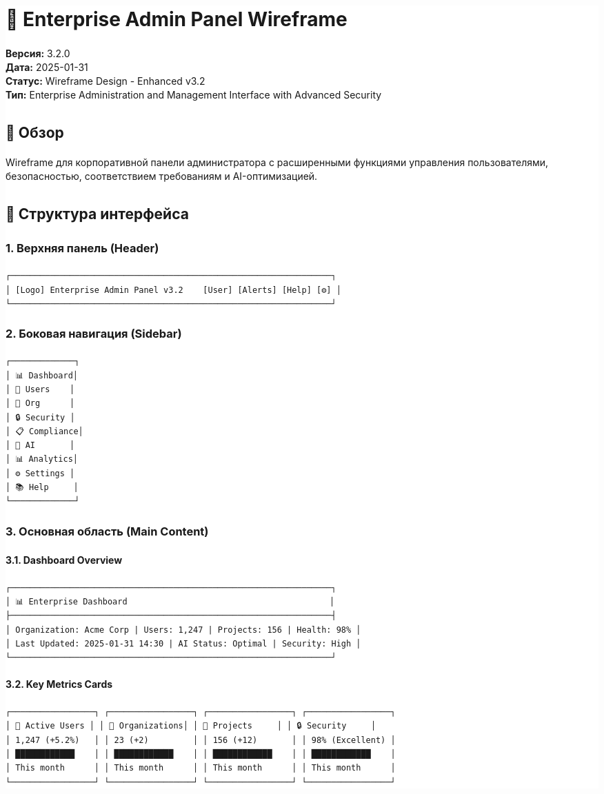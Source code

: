 # 🏢 Enterprise Admin Panel Wireframe

**Версия:** 3.2.0  
**Дата:** 2025-01-31  
**Статус:** Wireframe Design - Enhanced v3.2  
**Тип:** Enterprise Administration and Management Interface with Advanced Security

## 🎯 Обзор

Wireframe для корпоративной панели администратора с расширенными функциями управления пользователями, безопасностью, соответствием требованиям и AI-оптимизацией.

## 📱 Структура интерфейса

### 1. Верхняя панель (Header)
```
┌─────────────────────────────────────────────────────────────────┐
│ [Logo] Enterprise Admin Panel v3.2    [User] [Alerts] [Help] [⚙️] │
└─────────────────────────────────────────────────────────────────┘
```

### 2. Боковая навигация (Sidebar)
```
┌─────────────┐
│ 📊 Dashboard│
│ 👥 Users    │
│ 🏢 Org      │
│ 🔒 Security │
│ 📋 Compliance│
│ 🤖 AI       │
│ 📊 Analytics│
│ ⚙️ Settings │
│ 📚 Help     │
└─────────────┘
```

### 3. Основная область (Main Content)

#### 3.1. Dashboard Overview
```
┌─────────────────────────────────────────────────────────────────┐
│ 📊 Enterprise Dashboard                                         │
├─────────────────────────────────────────────────────────────────┤
│ Organization: Acme Corp | Users: 1,247 | Projects: 156 | Health: 98% │
│ Last Updated: 2025-01-31 14:30 | AI Status: Optimal | Security: High │
└─────────────────────────────────────────────────────────────────┘
```

#### 3.2. Key Metrics Cards
```
┌─────────────────┐ ┌─────────────────┐ ┌─────────────────┐ ┌─────────────────┐
│ 👥 Active Users │ │ 🏢 Organizations│ │ 📁 Projects     │ │ 🔒 Security     │
│ 1,247 (+5.2%)   │ │ 23 (+2)         │ │ 156 (+12)       │ │ 98% (Excellent) │
│ ████████████    │ │ ████████████    │ │ ████████████    │ │ ████████████    │
│ This month      │ │ This month      │ │ This month      │ │ This month      │
└─────────────────┘ └─────────────────┘ └─────────────────┘ └─────────────────┘
```
